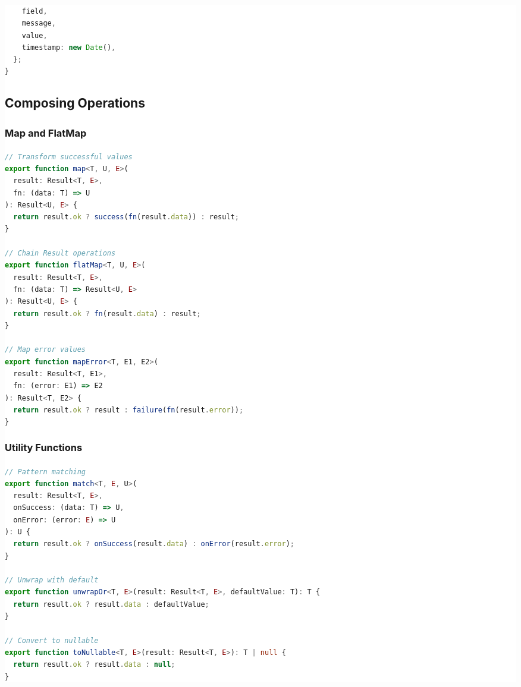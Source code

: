```typescript
    field,
    message,
    value,
    timestamp: new Date(),
  };
}
```

## Composing Operations

### Map and FlatMap

```typescript
// Transform successful values
export function map<T, U, E>(
  result: Result<T, E>,
  fn: (data: T) => U
): Result<U, E> {
  return result.ok ? success(fn(result.data)) : result;
}

// Chain Result operations
export function flatMap<T, U, E>(
  result: Result<T, E>,
  fn: (data: T) => Result<U, E>
): Result<U, E> {
  return result.ok ? fn(result.data) : result;
}

// Map error values
export function mapError<T, E1, E2>(
  result: Result<T, E1>,
  fn: (error: E1) => E2
): Result<T, E2> {
  return result.ok ? result : failure(fn(result.error));
}
```

### Utility Functions

```typescript
// Pattern matching
export function match<T, E, U>(
  result: Result<T, E>,
  onSuccess: (data: T) => U,
  onError: (error: E) => U
): U {
  return result.ok ? onSuccess(result.data) : onError(result.error);
}

// Unwrap with default
export function unwrapOr<T, E>(result: Result<T, E>, defaultValue: T): T {
  return result.ok ? result.data : defaultValue;
}

// Convert to nullable
export function toNullable<T, E>(result: Result<T, E>): T | null {
  return result.ok ? result.data : null;
}
```
